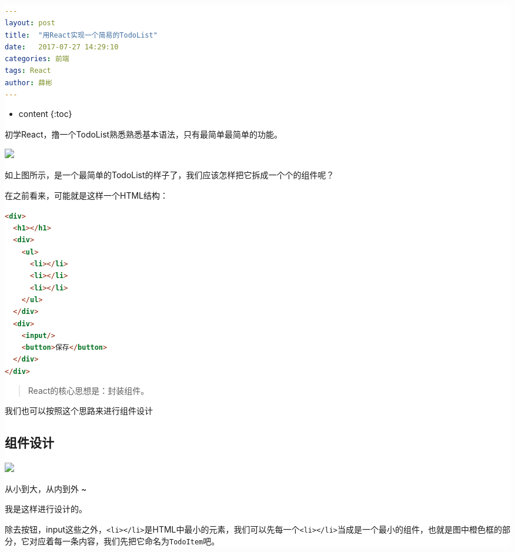 ```yaml
---
layout: post
title:  "用React实现一个简易的TodoList"
date:   2017-07-27 14:29:10
categories: 前端
tags: React
author: 薛彬
---
```


* content
{:toc}

初学React，撸一个TodoList熟悉熟悉基本语法，只有最简单最简单的功能。





![](http://i.imgur.com/tT18EpC.png)



如上图所示，是一个最简单的TodoList的样子了，我们应该怎样把它拆成一个个的组件呢？

在之前看来，可能就是这样一个HTML结构：

```html
<div>
  <h1></h1>
  <div>
    <ul>
      <li></li>
      <li></li>
      <li></li>
    </ul>
  </div>
  <div>
    <input/>
    <button>保存</button>
  </div>
</div>
```

> React的核心思想是：封装组件。

我们也可以按照这个思路来进行组件设计

## 组件设计

![](http://i.imgur.com/bp6NaWf.png)

从小到大，从内到外 ~ 

我是这样进行设计的。

除去按钮，input这些之外，`<li></li>`是HTML中最小的元素，我们可以先每一个`<li></li>`当成是一个最小的组件，也就是图中橙色框的部分，它对应着每一条内容，我们先把它命名为`TodoItem`吧。
